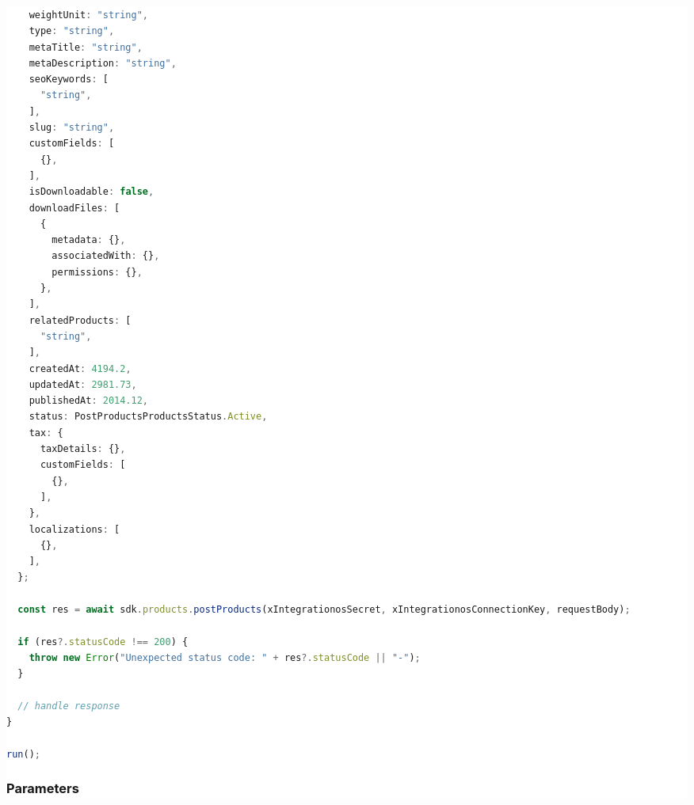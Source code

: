 ```typescript
    weightUnit: "string",
    type: "string",
    metaTitle: "string",
    metaDescription: "string",
    seoKeywords: [
      "string",
    ],
    slug: "string",
    customFields: [
      {},
    ],
    isDownloadable: false,
    downloadFiles: [
      {
        metadata: {},
        associatedWith: {},
        permissions: {},
      },
    ],
    relatedProducts: [
      "string",
    ],
    createdAt: 4194.2,
    updatedAt: 2981.73,
    publishedAt: 2014.12,
    status: PostProductsProductsStatus.Active,
    tax: {
      taxDetails: {},
      customFields: [
        {},
      ],
    },
    localizations: [
      {},
    ],
  };
  
  const res = await sdk.products.postProducts(xIntegrationosSecret, xIntegrationosConnectionKey, requestBody);

  if (res?.statusCode !== 200) {
    throw new Error("Unexpected status code: " + res?.statusCode || "-");
  }
  
  // handle response
}

run();
```

### Parameters
